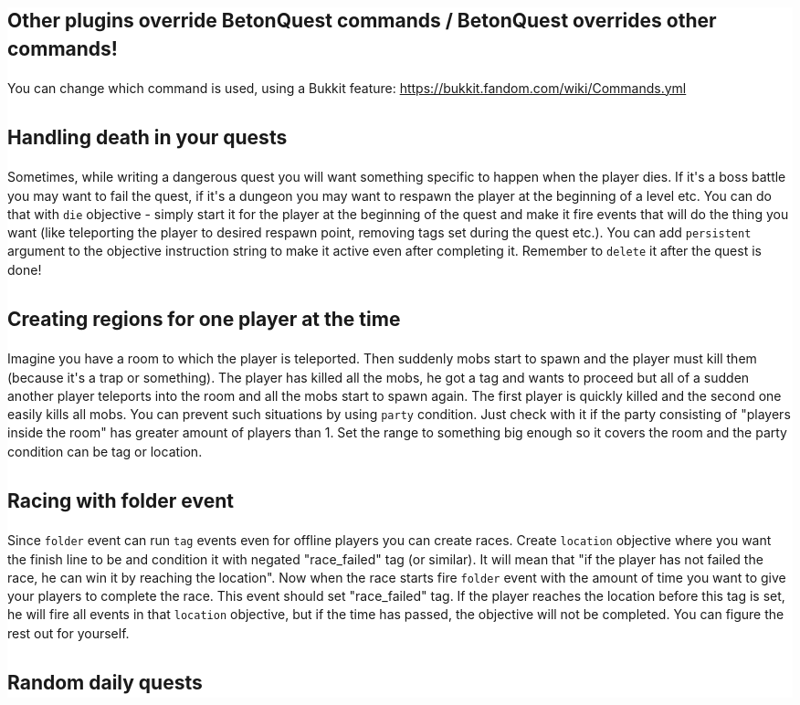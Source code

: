 ## Other plugins override BetonQuest commands / BetonQuest overrides other commands!
You can change which command is used, using a Bukkit feature: https://bukkit.fandom.com/wiki/Commands.yml

## Handling death in your quests

Sometimes, while writing a dangerous quest you will want something specific to happen when the player dies.
If it's a boss battle you may want to fail the quest, if it's a dungeon you may want to respawn the player at the beginning of a level etc.
You can do that with `die` objective - simply start it for the player at the beginning of the quest and make it fire events that
will do the thing you want (like teleporting the player to desired respawn point, removing tags set during the quest etc.).
You can add `persistent` argument to the objective instruction string to make it active even after completing it.
Remember to `delete` it after the quest is done!

## Creating regions for one player at the time

Imagine you have a room to which the player is teleported. Then suddenly mobs start to spawn and the player must 
kill them (because it's a trap or something). The player has killed all the mobs, he got a tag and wants to proceed 
but all of a sudden another player teleports into the room and all the mobs start to spawn again. The first player 
is quickly killed and the second one easily kills all mobs. You can prevent such situations by using `party` condition.
Just check with it if the party consisting of "players inside the room" has greater amount of players than 1.
Set the range to something big enough so it covers the room and the party condition can be tag or location.

## Racing with folder event

Since `folder` event can run `tag` events even for offline players you can create races. Create `location` objective
where you want the finish line to be and condition it with negated "race_failed" tag (or similar).
It will mean that "if the player has not failed the race, he can win it by reaching the location".
Now when the race starts fire `folder` event with the amount of time you want to give your players to complete the race.
This event should set "race_failed" tag. If the player reaches the location before this tag is set,
he will fire all events in that `location` objective, but if the time has passed, the objective will not be completed.
You can figure the rest out for yourself.

## Random daily quests

